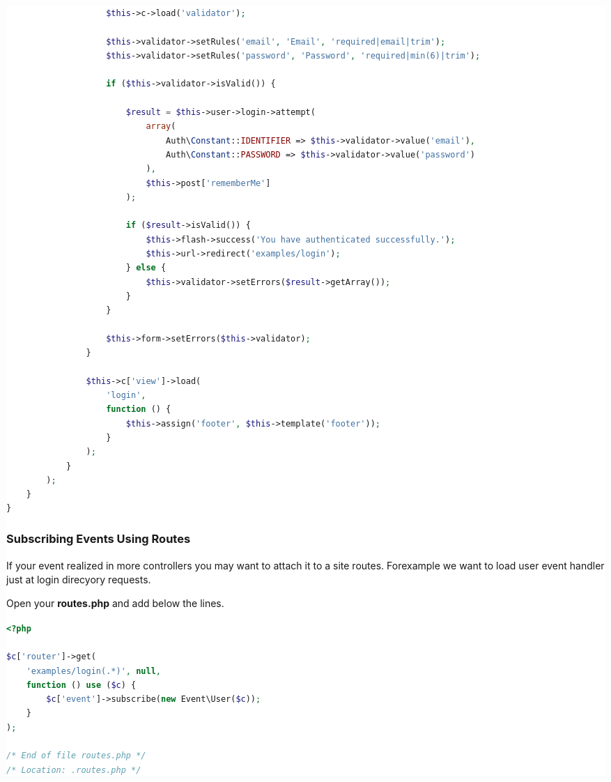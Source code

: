 ```php
                    $this->c->load('validator');

                    $this->validator->setRules('email', 'Email', 'required|email|trim');
                    $this->validator->setRules('password', 'Password', 'required|min(6)|trim');

                    if ($this->validator->isValid()) {

                        $result = $this->user->login->attempt(
                            array(
                                Auth\Constant::IDENTIFIER => $this->validator->value('email'), 
                                Auth\Constant::PASSWORD => $this->validator->value('password')
                            ),
                            $this->post['rememberMe']
                        );

                        if ($result->isValid()) {
                            $this->flash->success('You have authenticated successfully.');
                            $this->url->redirect('examples/login');
                        } else {
                            $this->validator->setErrors($result->getArray());
                        }
                    }

                    $this->form->setErrors($this->validator);
                }

                $this->c['view']->load(
                    'login',
                    function () {
                        $this->assign('footer', $this->template('footer'));
                    }
                );
            }
        );
    }
}

```

### Subscribing Events Using Routes

If your event realized in more controllers you may want to attach it to a site routes. Forexample we want to load user event handler just at login direcyory requests.

Open your <b>routes.php</b> and add below the lines.

```php
<?php

$c['router']->get(
    'examples/login(.*)', null, 
    function () use ($c) {
        $c['event']->subscribe(new Event\User($c));
    }
);

/* End of file routes.php */
/* Location: .routes.php */
```
